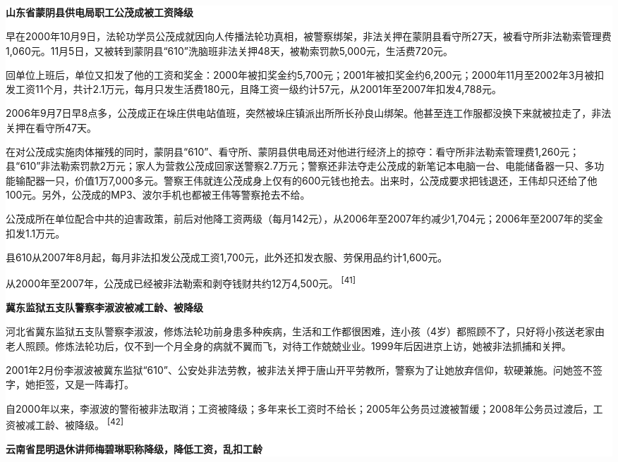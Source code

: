   </p>
  <p>
   <b>
    山东省蒙阴县供电局职工公茂成被工资降级
   </b>
  </p>
  <p>
   早在2000年10月9日，法轮功学员公茂成就因向人传播法轮功真相，被警察绑架，非法关押在蒙阴县看守所27天，被看守所非法勒索管理费1,060元。11月5日，又被转到蒙阴县“610”洗脑班非法关押48天，被勒索罚款5,000元，生活费720元。
  </p>
  <p>
   回单位上班后，单位又扣发了他的工资和奖金：2000年被扣奖金约5,700元；2001年被扣奖金约6,200元；2000年11月至2002年3月被扣发工资11个月，共计2.1万元，每月只发生活费180元，且降工资一级约计57元，从2001年至2007年扣发4,788元。
  </p>
  <p>
   2006年9月7日早8点多，公茂成正在垛庄供电站值班，突然被垛庄镇派出所所长孙良山绑架。他甚至连工作服都没换下来就被拉走了，非法关押在看守所47天。
  </p>
  <p>
   在对公茂成实施肉体摧残的同时，蒙阴县“610”、看守所、蒙阴县供电局还对他进行经济上的掠夺：看守所非法勒索管理费1,260元；县“610”非法勒索罚款2万元；家人为营救公茂成回家送警察2.7万元；警察还非法夺走公茂成的新笔记本电脑一台、电能储备器一只、多功能输配器一只，价值1万7,000多元。警察王伟就连公茂成身上仅有的600元钱也抢去。出来时，公茂成要求把钱退还，王伟却只还给了他100元。另外，公茂成的MP3、波尔手机也都被王伟等警察抢去不给。
  </p>
  <p>
   公茂成所在单位配合中共的迫害政策，前后对他降工资两级（每月142元），从2006年至2007年约减少1,704元；2006年至2007年的奖金扣发1.1万元。
  </p>
  <p>
   县610从2007年8月起，每月非法扣发公茂成工资1,700元，此外还扣发衣服、劳保用品约计1,600元。
  </p>
  <p>
   从2000年至2007年，公茂成已经被非法勒索和剥夺钱财共约12万4,500元。
   <ok href="http://big5.minghui.org/mh/articles/2019/7/19/%E6%98%8E%E6%85%A7%E4%BA%8C%E5%8D%81%E9%80%B1%E5%B9%B4%E5%A0%B1%E5%91%8A%EF%BC%889%EF%BC%89-390134.html#_ftn41" name="_ftnref41">
    <sup>
     [41]
    </sup>
   </ok>
  </p>
  <p>
   <b>
    冀东监狱五支队警察李淑波被减工龄、被降级
   </b>
  </p>
  <p>
   河北省冀东监狱五支队警察李淑波，修炼法轮功前身患多种疾病，生活和工作都很困难，连小孩（4岁）都照顾不了，只好将小孩送老家由老人照顾。修炼法轮功后，仅不到一个月全身的病就不翼而飞，对待工作兢兢业业。1999年后因进京上访，她被非法抓捕和关押。
  </p>
  <p>
   2001年2月份李淑波被冀东监狱“610”、公安处非法劳教，被非法关押于唐山开平劳教所，警察为了让她放弃信仰，软硬兼施。问她签不签字，她拒签，又是一阵毒打。
  </p>
  <p>
   自2000年以来，李淑波的警衔被非法取消；工资被降级；多年来长工资时不给长；2005年公务员过渡被暂缓；2008年公务员过渡后，工资被减工龄、被降级。
   <ok href="http://big5.minghui.org/mh/articles/2019/7/19/%E6%98%8E%E6%85%A7%E4%BA%8C%E5%8D%81%E9%80%B1%E5%B9%B4%E5%A0%B1%E5%91%8A%EF%BC%889%EF%BC%89-390134.html#_ftn42" name="_ftnref42">
    <sup>
     [42]
    </sup>
   </ok>
  </p>
  <p>
   <b>
    云南省昆明退休讲师梅碧琳职称降级，降低工资，乱扣工龄
   </b>
  </p>
  <p>